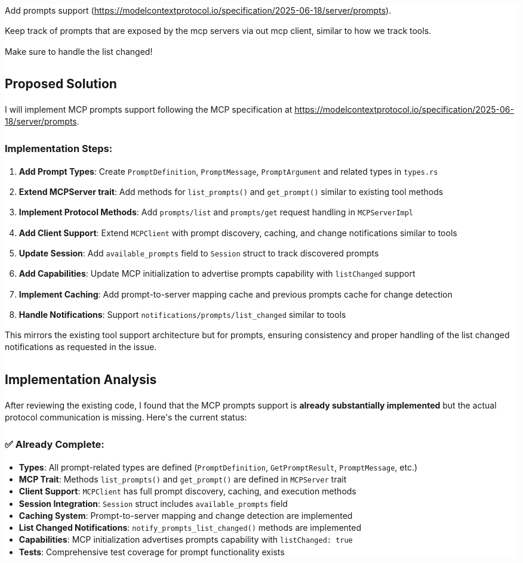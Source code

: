 
Add prompts support (https://modelcontextprotocol.io/specification/2025-06-18/server/prompts).

Keep track of prompts that are exposed by the mcp servers via out mcp client, similar to how we track tools.

Make sure to handle the list changed!

## Proposed Solution

I will implement MCP prompts support following the MCP specification at https://modelcontextprotocol.io/specification/2025-06-18/server/prompts.

### Implementation Steps:

1. **Add Prompt Types**: Create `PromptDefinition`, `PromptMessage`, `PromptArgument` and related types in `types.rs`

2. **Extend MCPServer trait**: Add methods for `list_prompts()` and `get_prompt()` similar to existing tool methods

3. **Implement Protocol Methods**: Add `prompts/list` and `prompts/get` request handling in `MCPServerImpl`

4. **Add Client Support**: Extend `MCPClient` with prompt discovery, caching, and change notifications similar to tools

5. **Update Session**: Add `available_prompts` field to `Session` struct to track discovered prompts

6. **Add Capabilities**: Update MCP initialization to advertise prompts capability with `listChanged` support

7. **Implement Caching**: Add prompt-to-server mapping cache and previous prompts cache for change detection

8. **Handle Notifications**: Support `notifications/prompts/list_changed` similar to tools

This mirrors the existing tool support architecture but for prompts, ensuring consistency and proper handling of the list changed notifications as requested in the issue.
## Implementation Analysis

After reviewing the existing code, I found that the MCP prompts support is **already substantially implemented** but the actual protocol communication is missing. Here's the current status:

### ✅ Already Complete:
- **Types**: All prompt-related types are defined (`PromptDefinition`, `GetPromptResult`, `PromptMessage`, etc.)
- **MCP Trait**: Methods `list_prompts()` and `get_prompt()` are defined in `MCPServer` trait
- **Client Support**: `MCPClient` has full prompt discovery, caching, and execution methods
- **Session Integration**: `Session` struct includes `available_prompts` field
- **Caching System**: Prompt-to-server mapping and change detection are implemented
- **List Changed Notifications**: `notify_prompts_list_changed()` methods are implemented
- **Capabilities**: MCP initialization advertises prompts capability with `listChanged: true`
- **Tests**: Comprehensive test coverage for prompt functionality exists
